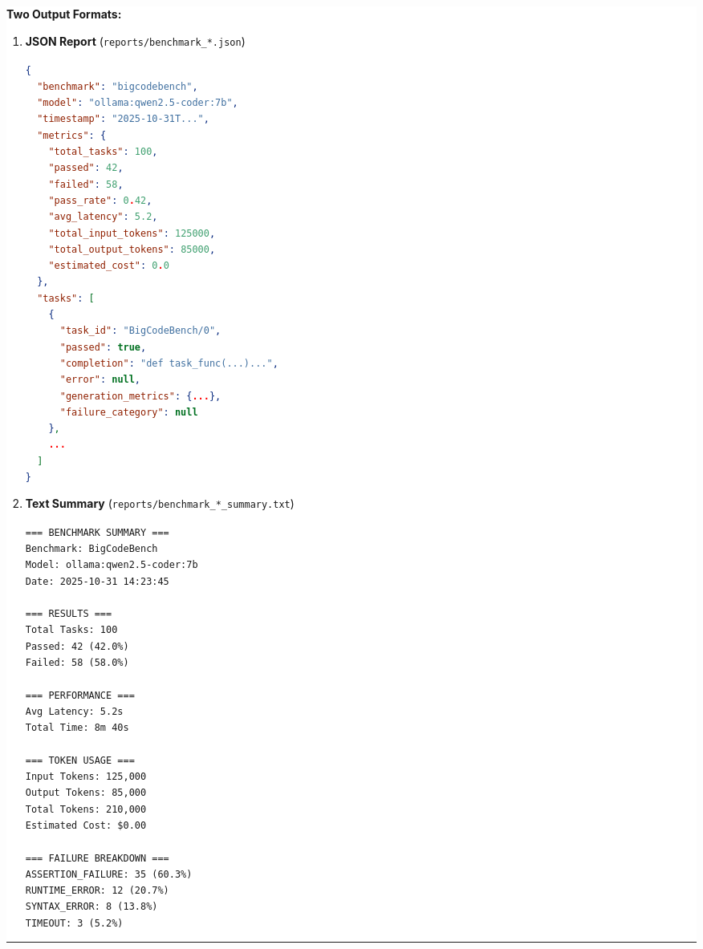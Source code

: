 **Two Output Formats:**

1. **JSON Report** (`reports/benchmark_*.json`)
   ```json
   {
     "benchmark": "bigcodebench",
     "model": "ollama:qwen2.5-coder:7b",
     "timestamp": "2025-10-31T...",
     "metrics": {
       "total_tasks": 100,
       "passed": 42,
       "failed": 58,
       "pass_rate": 0.42,
       "avg_latency": 5.2,
       "total_input_tokens": 125000,
       "total_output_tokens": 85000,
       "estimated_cost": 0.0
     },
     "tasks": [
       {
         "task_id": "BigCodeBench/0",
         "passed": true,
         "completion": "def task_func(...)...",
         "error": null,
         "generation_metrics": {...},
         "failure_category": null
       },
       ...
     ]
   }
   ```

2. **Text Summary** (`reports/benchmark_*_summary.txt`)
   ```
   === BENCHMARK SUMMARY ===
   Benchmark: BigCodeBench
   Model: ollama:qwen2.5-coder:7b
   Date: 2025-10-31 14:23:45
   
   === RESULTS ===
   Total Tasks: 100
   Passed: 42 (42.0%)
   Failed: 58 (58.0%)
   
   === PERFORMANCE ===
   Avg Latency: 5.2s
   Total Time: 8m 40s
   
   === TOKEN USAGE ===
   Input Tokens: 125,000
   Output Tokens: 85,000
   Total Tokens: 210,000
   Estimated Cost: $0.00
   
   === FAILURE BREAKDOWN ===
   ASSERTION_FAILURE: 35 (60.3%)
   RUNTIME_ERROR: 12 (20.7%)
   SYNTAX_ERROR: 8 (13.8%)
   TIMEOUT: 3 (5.2%)
   ```

---